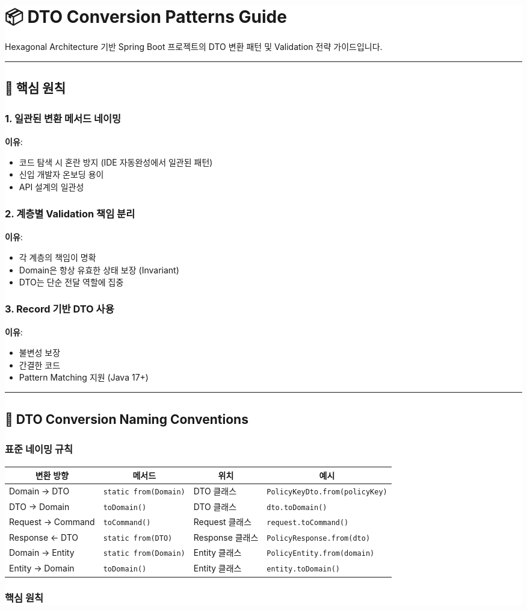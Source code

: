# 📦 DTO Conversion Patterns Guide

Hexagonal Architecture 기반 Spring Boot 프로젝트의 DTO 변환 패턴 및 Validation 전략 가이드입니다.

---

## 📐 핵심 원칙

### 1. 일관된 변환 메서드 네이밍

**이유**:
- 코드 탐색 시 혼란 방지 (IDE 자동완성에서 일관된 패턴)
- 신입 개발자 온보딩 용이
- API 설계의 일관성

### 2. 계층별 Validation 책임 분리

**이유**:
- 각 계층의 책임이 명확
- Domain은 항상 유효한 상태 보장 (Invariant)
- DTO는 단순 전달 역할에 집중

### 3. Record 기반 DTO 사용

**이유**:
- 불변성 보장
- 간결한 코드
- Pattern Matching 지원 (Java 17+)

---

## 🔄 DTO Conversion Naming Conventions

### 표준 네이밍 규칙

| 변환 방향 | 메서드 | 위치 | 예시 |
|----------|--------|------|------|
| Domain → DTO | `static from(Domain)` | DTO 클래스 | `PolicyKeyDto.from(policyKey)` |
| DTO → Domain | `toDomain()` | DTO 클래스 | `dto.toDomain()` |
| Request → Command | `toCommand()` | Request 클래스 | `request.toCommand()` |
| Response ← DTO | `static from(DTO)` | Response 클래스 | `PolicyResponse.from(dto)` |
| Domain → Entity | `static from(Domain)` | Entity 클래스 | `PolicyEntity.from(domain)` |
| Entity → Domain | `toDomain()` | Entity 클래스 | `entity.toDomain()` |

### 핵심 원칙
